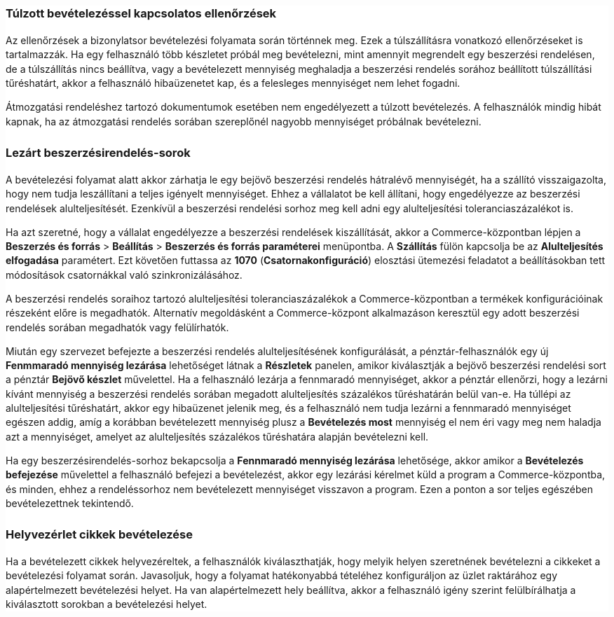 ### <a name="over-receiving-validations"></a>Túlzott bevételezéssel kapcsolatos ellenőrzések

Az ellenőrzések a bizonylatsor bevételezési folyamata során történnek meg. Ezek a túlszállításra vonatkozó ellenőrzéseket is tartalmazzák. Ha egy felhasználó több készletet próbál meg bevételezni, mint amennyit megrendelt egy beszerzési rendelésen, de a túlszállítás nincs beállítva, vagy a bevételezett mennyiség meghaladja a beszerzési rendelés sorához beállított túlszállítási tűréshatárt, akkor a felhasználó hibaüzenetet kap, és a felesleges mennyiséget nem lehet fogadni.

Átmozgatási rendeléshez tartozó dokumentumok esetében nem engedélyezett a túlzott bevételezés. A felhasználók mindig hibát kapnak, ha az átmozgatási rendelés sorában szereplőnél nagyobb mennyiséget próbálnak bevételezni.

### <a name="close-purchase-order-lines"></a>Lezárt beszerzésirendelés-sorok

A bevételezési folyamat alatt akkor zárhatja le egy bejövő beszerzési rendelés hátralévő mennyiségét, ha a szállító visszaigazolta, hogy nem tudja leszállítani a teljes igényelt mennyiséget. Ehhez a vállalatot be kell állítani, hogy engedélyezze az beszerzési rendelések alulteljesítését. Ezenkívül a beszerzési rendelési sorhoz meg kell adni egy alulteljesítési toleranciaszázalékot is.

Ha azt szeretné, hogy a vállalat engedélyezze a beszerzési rendelések kiszállítását, akkor a Commerce-központban lépjen a **Beszerzés és forrás** > **Beállítás** > **Beszerzés és forrás paraméterei** menüpontba. A **Szállítás** fülön kapcsolja be az **Alulteljesítés elfogadása** paramétert. Ezt követően futtassa az **1070** (**Csatornakonfiguráció**) elosztási ütemezési feladatot a beállításokban tett módosítások csatornákkal való szinkronizálásához.

A beszerzési rendelés soraihoz tartozó alulteljesítési toleranciaszázalékok a Commerce-központban a termékek konfigurációinak részeként előre is megadhatók. Alternatív megoldásként a Commerce-központ alkalmazáson keresztül egy adott beszerzési rendelés sorában megadhatók vagy felülírhatók.

Miután egy szervezet befejezte a beszerzési rendelés alulteljesítésének konfigurálását, a pénztár-felhasználók egy új **Fenmmaradó mennyiség lezárása** lehetőséget látnak a **Részletek** panelen, amikor kiválasztják a bejövő beszerzési rendelési sort a pénztár **Bejövő készlet** művelettel. Ha a felhasználó lezárja a fennmaradó mennyiséget, akkor a pénztár ellenőrzi, hogy a lezárni kívánt mennyiség a beszerzési rendelés sorában megadott alulteljesítés százalékos tűréshatárán belül van-e. Ha túllépi az alulteljesítési tűréshatárt, akkor egy hibaüzenet jelenik meg, és a felhasználó nem tudja lezárni a fennmaradó mennyiséget egészen addig, amíg a korábban bevételezett mennyiség plusz a **Bevételezés most** mennyiség el nem éri vagy meg nem haladja azt a mennyiséget, amelyet az alulteljesítés százalékos tűréshatára alapján bevételezni kell. 

Ha egy beszerzésirendelés-sorhoz bekapcsolja a **Fennmaradó mennyiség lezárása** lehetősége, akkor amikor a **Bevételezés befejezése** művelettel a felhasználó befejezi a bevételezést, akkor egy lezárási kérelmet küld a program a Commerce-központba, és minden, ehhez a rendeléssorhoz nem bevételezett mennyiséget visszavon a program. Ezen a ponton a sor teljes egészében bevételezettnek tekintendő. 

### <a name="receiving-location-controlled-items"></a>Helyvezérlet cikkek bevételezése

Ha a bevételezett cikkek helyvezéreltek, a felhasználók kiválaszthatják, hogy melyik helyen szeretnének bevételezni a cikkeket a bevételezési folyamat során. Javasoljuk, hogy a folyamat hatékonyabbá tételéhez konfiguráljon az üzlet raktárához egy alapértelmezett bevételezési helyet. Ha van alapértelmezett hely beállítva, akkor a felhasználó igény szerint felülbírálhatja a kiválasztott sorokban a bevételezési helyet.
